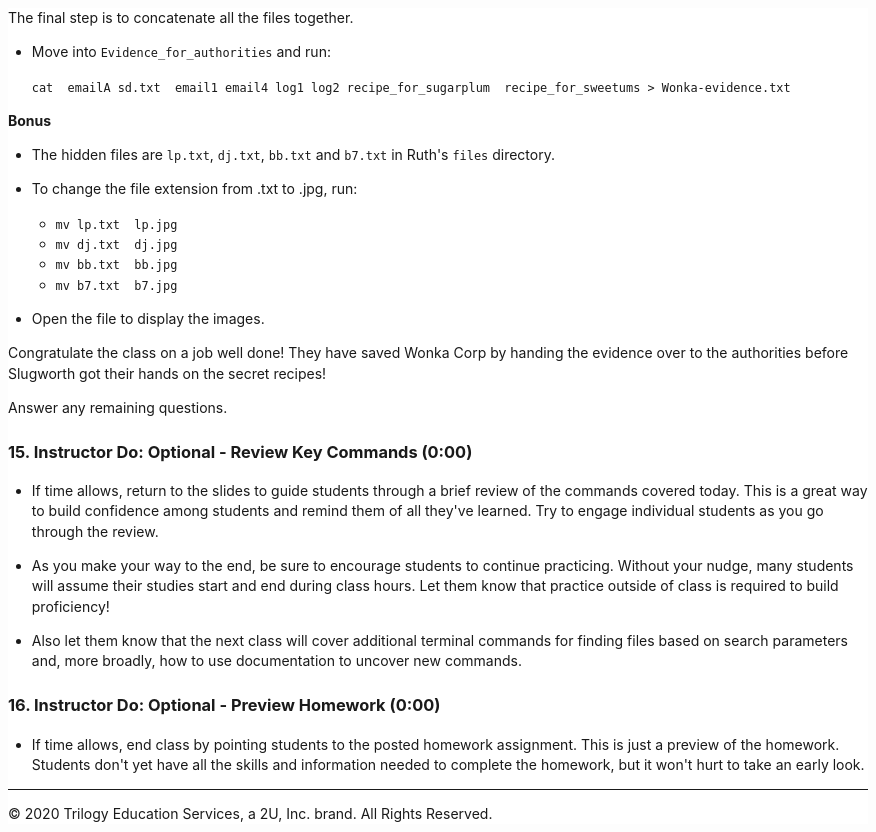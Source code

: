 The final step is to concatenate all the files together.

- Move into `Evidence_for_authorities` and run:

    `cat  emailA sd.txt  email1 email4 log1 log2 recipe_for_sugarplum  recipe_for_sweetums > Wonka-evidence.txt `     

 **Bonus**
 
 - The hidden files are `lp.txt`, `dj.txt`, `bb.txt` and `b7.txt` in Ruth's `files` directory.

 - To change the file extension from .txt to .jpg, run:
   - `mv lp.txt  lp.jpg`
   - `mv dj.txt  dj.jpg`
   - `mv bb.txt  bb.jpg`
   - `mv b7.txt  b7.jpg`
   
 - Open the file to display the images. 

Congratulate the class on a job well done! They have saved Wonka Corp by handing the evidence over to the authorities before Slugworth got their hands on the secret recipes!

Answer any remaining questions.


### 15. Instructor Do: Optional -  Review Key Commands (0:00)

* If time allows,  return to the slides to guide students through a brief review of the commands covered today. This is a great way to build confidence among students and remind them of all they've learned. Try to engage individual students as you go through the review.

* As you make your way to the end, be sure to encourage students to continue practicing. Without your nudge, many students will assume their studies start and end during class hours. Let them know that practice outside of class is required to build proficiency!

* Also let them know that the next class will cover additional terminal commands for finding files based on search parameters and, more broadly, how to use documentation to uncover new commands.  

### 16. Instructor Do: Optional - Preview Homework (0:00)

* If time allows, end class by pointing students to the posted homework assignment. This is just a preview of the homework. Students don't yet have all the skills and information needed to complete the homework, but it won't hurt to take an early look.

-------

© 2020 Trilogy Education Services, a 2U, Inc. brand. All Rights Reserved.
